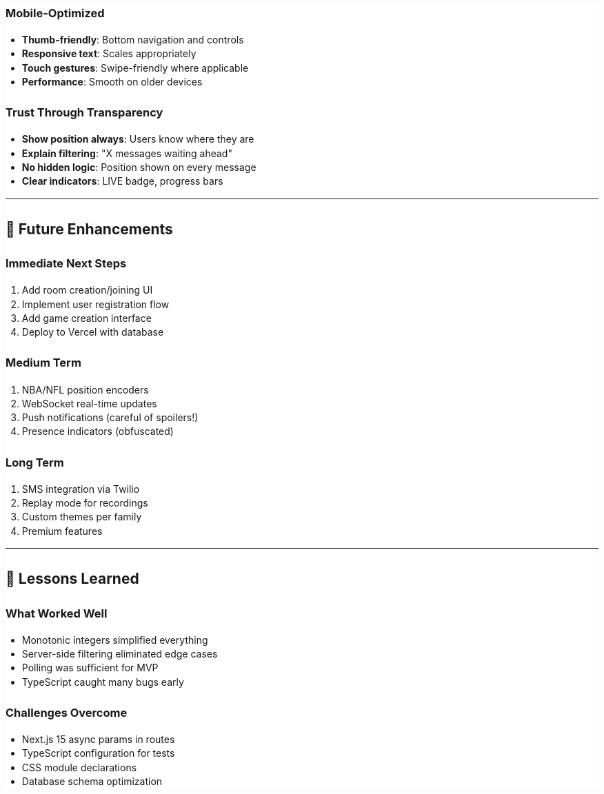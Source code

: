 ### Mobile-Optimized
- **Thumb-friendly**: Bottom navigation and controls
- **Responsive text**: Scales appropriately
- **Touch gestures**: Swipe-friendly where applicable
- **Performance**: Smooth on older devices

### Trust Through Transparency
- **Show position always**: Users know where they are
- **Explain filtering**: "X messages waiting ahead"
- **No hidden logic**: Position shown on every message
- **Clear indicators**: LIVE badge, progress bars

---

## 🚀 Future Enhancements

### Immediate Next Steps
1. Add room creation/joining UI
2. Implement user registration flow
3. Add game creation interface
4. Deploy to Vercel with database

### Medium Term
1. NBA/NFL position encoders
2. WebSocket real-time updates
3. Push notifications (careful of spoilers!)
4. Presence indicators (obfuscated)

### Long Term
1. SMS integration via Twilio
2. Replay mode for recordings
3. Custom themes per family
4. Premium features

---

## 📝 Lessons Learned

### What Worked Well
- Monotonic integers simplified everything
- Server-side filtering eliminated edge cases
- Polling was sufficient for MVP
- TypeScript caught many bugs early

### Challenges Overcome
- Next.js 15 async params in routes
- TypeScript configuration for tests
- CSS module declarations
- Database schema optimization
